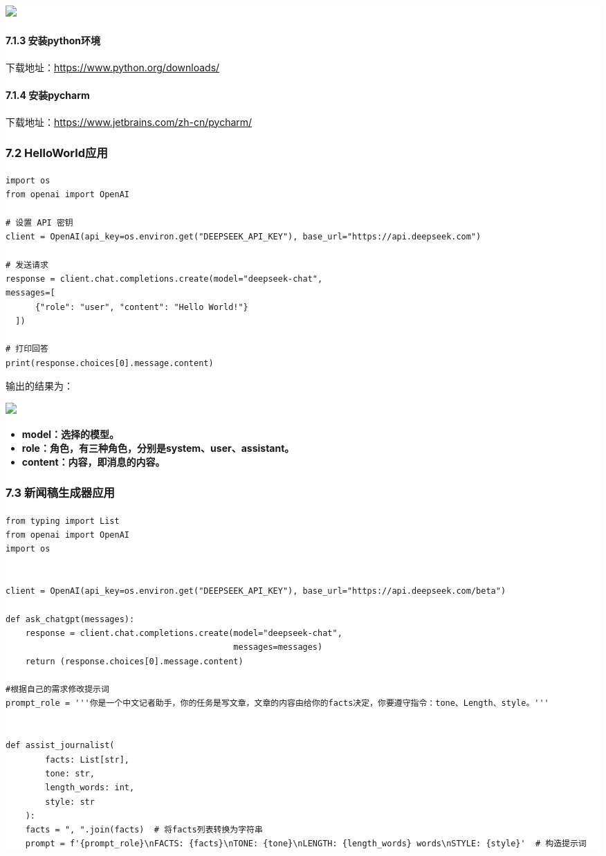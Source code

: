 ![](/LLM/大模型应用开发极简入门/2.png)

#### 7.1.3 安装python环境

下载地址：<https://www.python.org/downloads/>

#### 7.1.4 安装pycharm

下载地址：<https://www.jetbrains.com/zh-cn/pycharm/>

### 7.2 HelloWorld应用

```
import os
from openai import OpenAI

# 设置 API 密钥
client = OpenAI(api_key=os.environ.get("DEEPSEEK_API_KEY"), base_url="https://api.deepseek.com")

# 发送请求
response = client.chat.completions.create(model="deepseek-chat",
messages=[
      {"role": "user", "content": "Hello World!"}
  ])

# 打印回答
print(response.choices[0].message.content)
```

输出的结果为：

![](/LLM/大模型应用开发极简入门/3.png)

* **model：选择的模型。**
* **role：角色，有三种角色，分别是system、user、assistant。**
* **content：内容，即消息的内容。**

### 7.3 新闻稿生成器应用

```
from typing import List
from openai import OpenAI
import os
    

client = OpenAI(api_key=os.environ.get("DEEPSEEK_API_KEY"), base_url="https://api.deepseek.com/beta")
    
def ask_chatgpt(messages): 
    response = client.chat.completions.create(model="deepseek-chat", 
                                              messages=messages)
    return (response.choices[0].message.content)

#根据自己的需求修改提示词
prompt_role = '''你是一个中文记者助手，你的任务是写文章，文章的内容由给你的facts决定，你要遵守指令：tone、Length、style。'''


def assist_journalist(
        facts: List[str],
        tone: str,
        length_words: int,
        style: str
    ):
    facts = ", ".join(facts)  # 将facts列表转换为字符串
    prompt = f'{prompt_role}\nFACTS: {facts}\nTONE: {tone}\nLENGTH: {length_words} words\nSTYLE: {style}'  # 构造提示词
```